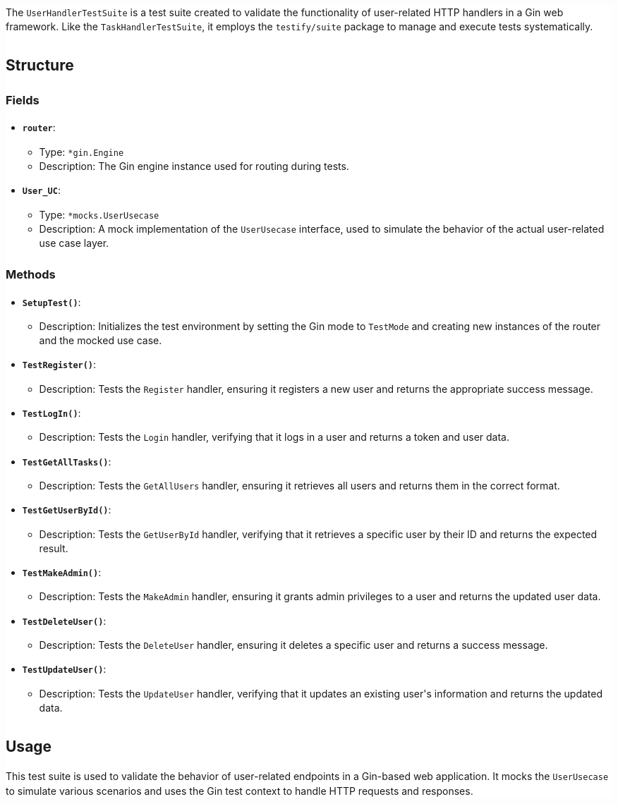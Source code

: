 The `UserHandlerTestSuite` is a test suite created to validate the functionality of user-related HTTP handlers in a Gin web framework. Like the `TaskHandlerTestSuite`, it employs the `testify/suite` package to manage and execute tests systematically.

## Structure

### Fields

- **`router`**: 
  - Type: `*gin.Engine`
  - Description: The Gin engine instance used for routing during tests.
  
- **`User_UC`**: 
  - Type: `*mocks.UserUsecase`
  - Description: A mock implementation of the `UserUsecase` interface, used to simulate the behavior of the actual user-related use case layer.

### Methods

- **`SetupTest()`**: 
  - Description: Initializes the test environment by setting the Gin mode to `TestMode` and creating new instances of the router and the mocked use case.
  
- **`TestRegister()`**: 
  - Description: Tests the `Register` handler, ensuring it registers a new user and returns the appropriate success message.
  
- **`TestLogIn()`**: 
  - Description: Tests the `Login` handler, verifying that it logs in a user and returns a token and user data.
  
- **`TestGetAllTasks()`**: 
  - Description: Tests the `GetAllUsers` handler, ensuring it retrieves all users and returns them in the correct format.
  
- **`TestGetUserById()`**: 
  - Description: Tests the `GetUserById` handler, verifying that it retrieves a specific user by their ID and returns the expected result.
  
- **`TestMakeAdmin()`**: 
  - Description: Tests the `MakeAdmin` handler, ensuring it grants admin privileges to a user and returns the updated user data.
  
- **`TestDeleteUser()`**: 
  - Description: Tests the `DeleteUser` handler, ensuring it deletes a specific user and returns a success message.
  
- **`TestUpdateUser()`**: 
  - Description: Tests the `UpdateUser` handler, verifying that it updates an existing user's information and returns the updated data.

## Usage

This test suite is used to validate the behavior of user-related endpoints in a Gin-based web application. It mocks the `UserUsecase` to simulate various scenarios and uses the Gin test context to handle HTTP requests and responses.
